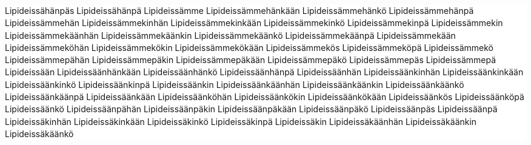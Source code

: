 Lipideissähänpäs
Lipideissähänpä
Lipideissämme
Lipideissämmehänkään
Lipideissämmehänkö
Lipideissämmehänpä
Lipideissämmehän
Lipideissämmekinhän
Lipideissämmekinkään
Lipideissämmekinkö
Lipideissämmekinpä
Lipideissämmekin
Lipideissämmekäänhän
Lipideissämmekäänkin
Lipideissämmekäänkö
Lipideissämmekäänpä
Lipideissämmekään
Lipideissämmeköhän
Lipideissämmekökin
Lipideissämmekökään
Lipideissämmekös
Lipideissämmeköpä
Lipideissämmekö
Lipideissämmepähän
Lipideissämmepäkin
Lipideissämmepäkään
Lipideissämmepäkö
Lipideissämmepäs
Lipideissämmepä
Lipideissään
Lipideissäänhänkään
Lipideissäänhänkö
Lipideissäänhänpä
Lipideissäänhän
Lipideissäänkinhän
Lipideissäänkinkään
Lipideissäänkinkö
Lipideissäänkinpä
Lipideissäänkin
Lipideissäänkäänhän
Lipideissäänkäänkin
Lipideissäänkäänkö
Lipideissäänkäänpä
Lipideissäänkään
Lipideissäänköhän
Lipideissäänkökin
Lipideissäänkökään
Lipideissäänkös
Lipideissäänköpä
Lipideissäänkö
Lipideissäänpähän
Lipideissäänpäkin
Lipideissäänpäkään
Lipideissäänpäkö
Lipideissäänpäs
Lipideissäänpä
Lipideissäkinhän
Lipideissäkinkään
Lipideissäkinkö
Lipideissäkinpä
Lipideissäkin
Lipideissäkäänhän
Lipideissäkäänkin
Lipideissäkäänkö